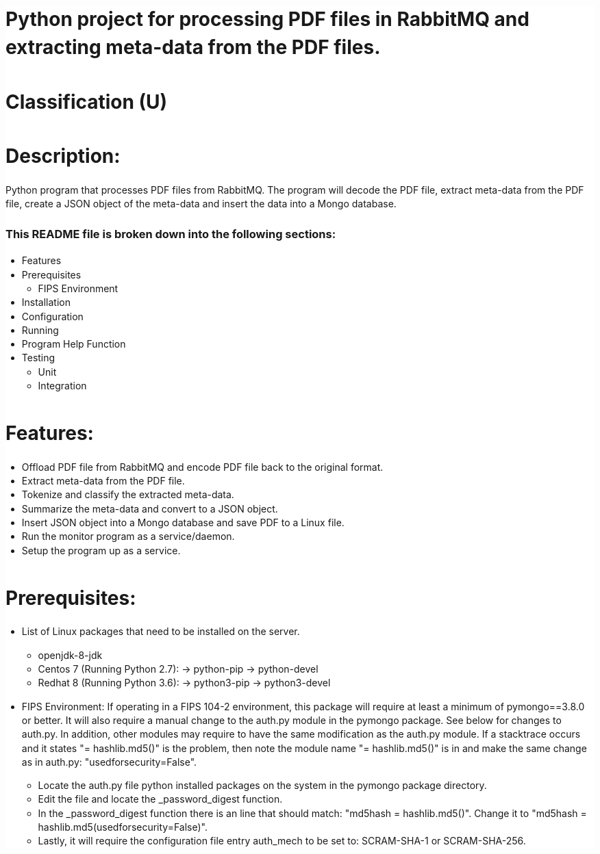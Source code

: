 # Python project for processing PDF files in RabbitMQ and extracting meta-data from the PDF files.
# Classification (U)

# Description:
  Python program that processes PDF files from RabbitMQ.  The program will decode the PDF file, extract meta-data from the PDF file, create a JSON object of the meta-data and insert the data into a Mongo database.


###  This README file is broken down into the following sections:
 * Features
 * Prerequisites
   - FIPS Environment
 * Installation
 * Configuration
 * Running
 * Program Help Function
 * Testing
   - Unit
   - Integration


# Features:
 * Offload PDF file from RabbitMQ and encode PDF file back to the original format.
 * Extract meta-data from the PDF file.
 * Tokenize and classify the extracted meta-data.
 * Summarize the meta-data and convert to a JSON object.
 * Insert JSON object into a Mongo database and save PDF to a Linux file.
 * Run the monitor program as a service/daemon.
 * Setup the program up as a service.


# Prerequisites:
  * List of Linux packages that need to be installed on the server.
    - openjdk-8-jdk
    - Centos 7 (Running Python 2.7):
      -> python-pip
      -> python-devel
    - Redhat 8 (Running Python 3.6):
      -> python3-pip
      -> python3-devel

  * FIPS Environment:  If operating in a FIPS 104-2 environment, this package will require at least a minimum of pymongo==3.8.0 or better.  It will also require a manual change to the auth.py module in the pymongo package.  See below for changes to auth.py.  In addition, other modules may require to have the same modification as the auth.py module.  If a stacktrace occurs and it states "= hashlib.md5()" is the problem, then note the module name "= hashlib.md5()" is in and make the same change as in auth.py:  "usedforsecurity=False".
    - Locate the auth.py file python installed packages on the system in the pymongo package directory.
    - Edit the file and locate the \_password_digest function.
    - In the \_password_digest function there is an line that should match: "md5hash = hashlib.md5()".  Change it to "md5hash = hashlib.md5(usedforsecurity=False)".
    - Lastly, it will require the configuration file entry auth_mech to be set to: SCRAM-SHA-1 or SCRAM-SHA-256.
